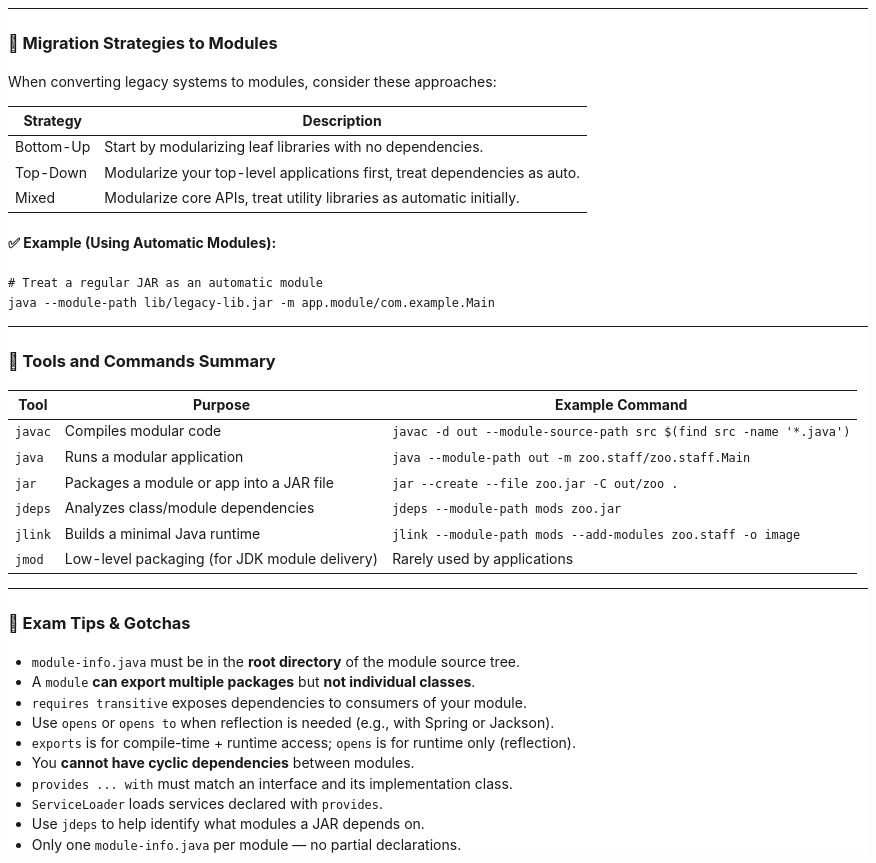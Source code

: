 * * *

### 🔀 Migration Strategies to Modules

When converting legacy systems to modules, consider these approaches:

| Strategy | Description |
| --- | --- |
| Bottom-Up | Start by modularizing leaf libraries with no dependencies. |
| Top-Down | Modularize your top-level applications first, treat dependencies as auto. |
| Mixed | Modularize core APIs, treat utility libraries as automatic initially. |

#### ✅ Example (Using Automatic Modules):

```
# Treat a regular JAR as an automatic module
java --module-path lib/legacy-lib.jar -m app.module/com.example.Main
```

* * *

### 🧰 Tools and Commands Summary

| Tool | Purpose | Example Command |
| --- | --- | --- |
| `javac` | Compiles modular code | `javac -d out --module-source-path src $(find src -name '*.java')` |
| `java` | Runs a modular application | `java --module-path out -m zoo.staff/zoo.staff.Main` |
| `jar` | Packages a module or app into a JAR file | `jar --create --file zoo.jar -C out/zoo .` |
| `jdeps` | Analyzes class/module dependencies | `jdeps --module-path mods zoo.jar` |
| `jlink` | Builds a minimal Java runtime | `jlink --module-path mods --add-modules zoo.staff -o image` |
| `jmod` | Low-level packaging (for JDK module delivery) | Rarely used by applications |

* * *

### 🧠 Exam Tips & Gotchas

- `module-info.java` must be in the **root directory** of the module source tree.
- A `module` **can export multiple packages** but **not individual classes**.
- `requires transitive` exposes dependencies to consumers of your module.
- Use `opens` or `opens to` when reflection is needed (e.g., with Spring or Jackson).
- `exports` is for compile-time + runtime access; `opens` is for runtime only (reflection).
- You **cannot have cyclic dependencies** between modules.
- `provides ... with` must match an interface and its implementation class.
- `ServiceLoader` loads services declared with `provides`.
- Use `jdeps` to help identify what modules a JAR depends on.
- Only one `module-info.java` per module — no partial declarations.